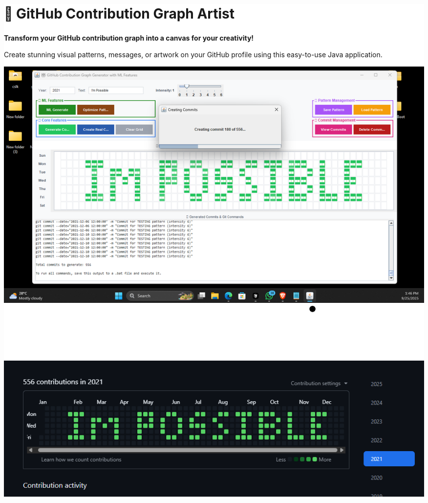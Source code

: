 # 🎨 GitHub Contribution Graph Artist

**Transform your GitHub contribution graph into a canvas for your creativity!** 

Create stunning visual patterns, messages, or artwork on your GitHub profile using this easy-to-use Java application.

![GitHub Contribution Graph Generator](image.png)
![GitHub Contribution Graph Example](github.png)
